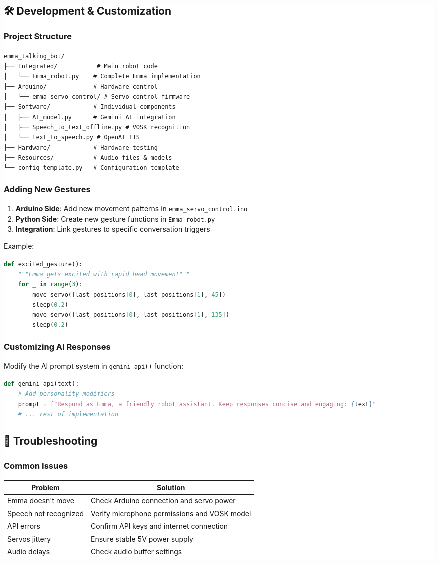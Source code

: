 ## 🛠️ Development & Customization

### Project Structure
```
emma_talking_bot/
├── Integrated/           # Main robot code
│   └── Emma_robot.py    # Complete Emma implementation
├── Arduino/             # Hardware control
│   └── emma_servo_control/ # Servo control firmware
├── Software/            # Individual components
│   ├── AI_model.py      # Gemini AI integration
│   ├── Speech_to_text_offline.py # VOSK recognition
│   └── text_to_speech.py # OpenAI TTS
├── Hardware/            # Hardware testing
├── Resources/           # Audio files & models
└── config_template.py   # Configuration template
```

### Adding New Gestures

1. **Arduino Side**: Add new movement patterns in `emma_servo_control.ino`
2. **Python Side**: Create new gesture functions in `Emma_robot.py`
3. **Integration**: Link gestures to specific conversation triggers

Example:
```python
def excited_gesture():
    """Emma gets excited with rapid head movement"""
    for _ in range(3):
        move_servo([last_positions[0], last_positions[1], 45])
        sleep(0.2)
        move_servo([last_positions[0], last_positions[1], 135])
        sleep(0.2)
```

### Customizing AI Responses

Modify the AI prompt system in `gemini_api()` function:
```python
def gemini_api(text):
    # Add personality modifiers
    prompt = f"Respond as Emma, a friendly robot assistant. Keep responses concise and engaging: {text}"
    # ... rest of implementation
```

## 🔧 Troubleshooting

### Common Issues

| Problem | Solution |
|---------|----------|
| Emma doesn't move | Check Arduino connection and servo power |
| Speech not recognized | Verify microphone permissions and VOSK model |
| API errors | Confirm API keys and internet connection |
| Servos jittery | Ensure stable 5V power supply |
| Audio delays | Check audio buffer settings |
